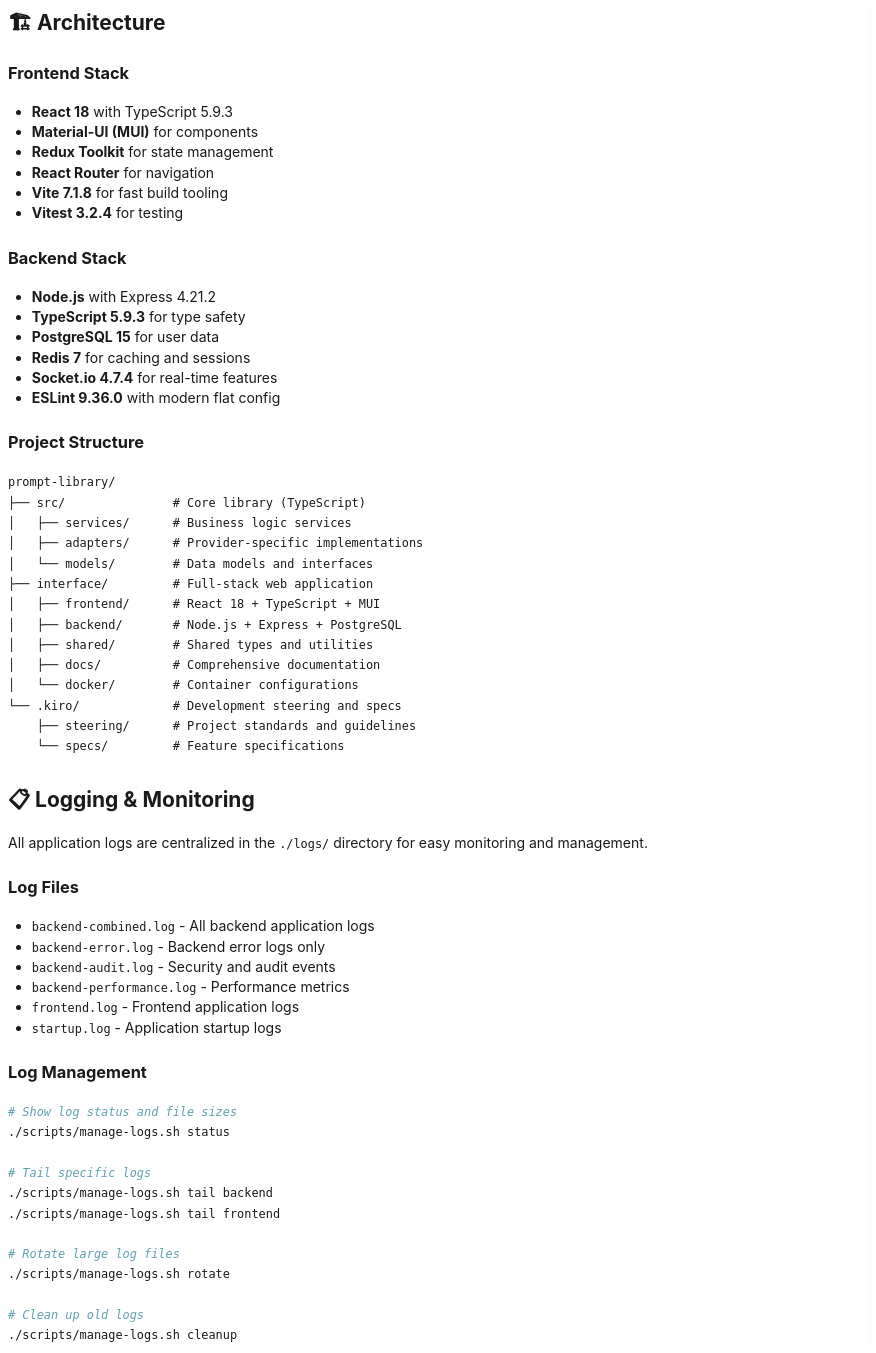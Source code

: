## 🏗️ Architecture

### Frontend Stack
- **React 18** with TypeScript 5.9.3
- **Material-UI (MUI)** for components
- **Redux Toolkit** for state management
- **React Router** for navigation
- **Vite 7.1.8** for fast build tooling
- **Vitest 3.2.4** for testing

### Backend Stack
- **Node.js** with Express 4.21.2
- **TypeScript 5.9.3** for type safety
- **PostgreSQL 15** for user data
- **Redis 7** for caching and sessions
- **Socket.io 4.7.4** for real-time features
- **ESLint 9.36.0** with modern flat config

### Project Structure
```
prompt-library/
├── src/               # Core library (TypeScript)
│   ├── services/      # Business logic services
│   ├── adapters/      # Provider-specific implementations
│   └── models/        # Data models and interfaces
├── interface/         # Full-stack web application
│   ├── frontend/      # React 18 + TypeScript + MUI
│   ├── backend/       # Node.js + Express + PostgreSQL
│   ├── shared/        # Shared types and utilities
│   ├── docs/          # Comprehensive documentation
│   └── docker/        # Container configurations
└── .kiro/             # Development steering and specs
    ├── steering/      # Project standards and guidelines
    └── specs/         # Feature specifications
```

## 📋 Logging & Monitoring

All application logs are centralized in the `./logs/` directory for easy monitoring and management.

### Log Files
- `backend-combined.log` - All backend application logs
- `backend-error.log` - Backend error logs only
- `backend-audit.log` - Security and audit events
- `backend-performance.log` - Performance metrics
- `frontend.log` - Frontend application logs
- `startup.log` - Application startup logs

### Log Management
```bash
# Show log status and file sizes
./scripts/manage-logs.sh status

# Tail specific logs
./scripts/manage-logs.sh tail backend
./scripts/manage-logs.sh tail frontend

# Rotate large log files
./scripts/manage-logs.sh rotate

# Clean up old logs
./scripts/manage-logs.sh cleanup
```